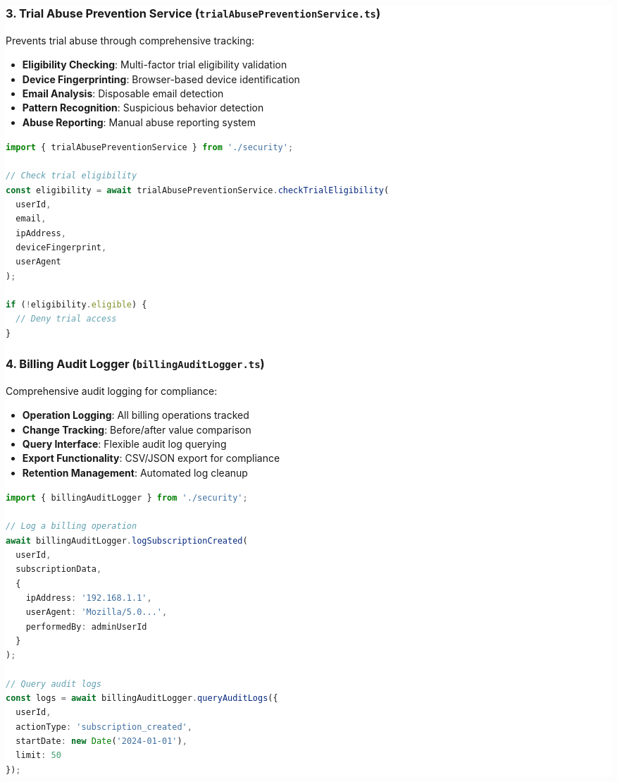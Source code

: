 ### 3. Trial Abuse Prevention Service (`trialAbusePreventionService.ts`)

Prevents trial abuse through comprehensive tracking:

- **Eligibility Checking**: Multi-factor trial eligibility validation
- **Device Fingerprinting**: Browser-based device identification
- **Email Analysis**: Disposable email detection
- **Pattern Recognition**: Suspicious behavior detection
- **Abuse Reporting**: Manual abuse reporting system

```typescript
import { trialAbusePreventionService } from './security';

// Check trial eligibility
const eligibility = await trialAbusePreventionService.checkTrialEligibility(
  userId,
  email,
  ipAddress,
  deviceFingerprint,
  userAgent
);

if (!eligibility.eligible) {
  // Deny trial access
}
```

### 4. Billing Audit Logger (`billingAuditLogger.ts`)

Comprehensive audit logging for compliance:

- **Operation Logging**: All billing operations tracked
- **Change Tracking**: Before/after value comparison
- **Query Interface**: Flexible audit log querying
- **Export Functionality**: CSV/JSON export for compliance
- **Retention Management**: Automated log cleanup

```typescript
import { billingAuditLogger } from './security';

// Log a billing operation
await billingAuditLogger.logSubscriptionCreated(
  userId,
  subscriptionData,
  {
    ipAddress: '192.168.1.1',
    userAgent: 'Mozilla/5.0...',
    performedBy: adminUserId
  }
);

// Query audit logs
const logs = await billingAuditLogger.queryAuditLogs({
  userId,
  actionType: 'subscription_created',
  startDate: new Date('2024-01-01'),
  limit: 50
});
```

